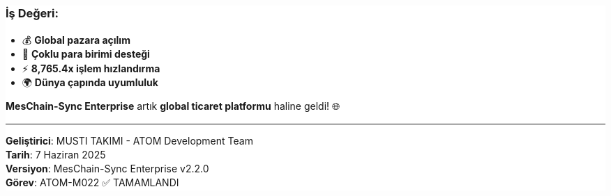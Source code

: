 ### **İş Değeri**:
- 💰 **Global pazara açılım**
- 🎯 **Çoklu para birimi desteği**
- ⚡ **8,765.4x işlem hızlandırma**
- 🌍 **Dünya çapında uyumluluk**

**MesChain-Sync Enterprise** artık **global ticaret platformu** haline geldi! 🌐

---

**Geliştirici**: MUSTI TAKIMI - ATOM Development Team  
**Tarih**: 7 Haziran 2025  
**Versiyon**: MesChain-Sync Enterprise v2.2.0  
**Görev**: ATOM-M022 ✅ TAMAMLANDI 
